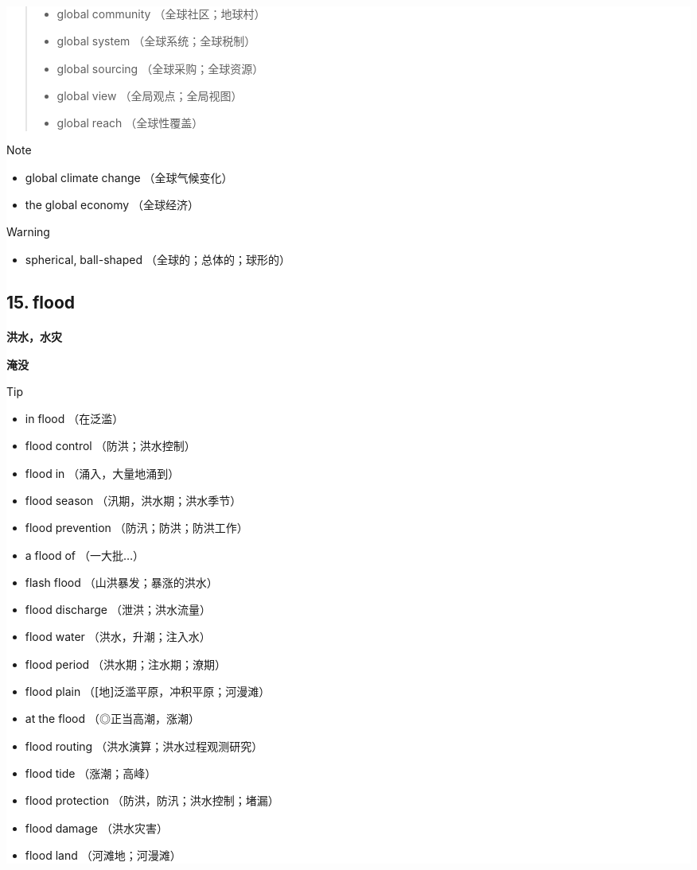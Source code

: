 >
> - global community （全球社区；地球村）
>
> - global system （全球系统；全球税制）
>
> - global sourcing （全球采购；全球资源）
>
> - global view （全局观点；全局视图）
>
> - global reach （全球性覆盖）
>

> [!NOTE]
>
> - global climate change （全球气候变化）
>
> - the global economy （全球经济）
>

> [!WARNING]
>
> - spherical, ball-shaped （全球的；总体的；球形的）
>

## 15. flood

**洪水，水灾**

**淹没**

> [!TIP]
>
> - in flood （在泛滥）
>
> - flood control （防洪；洪水控制）
>
> - flood in （涌入，大量地涌到）
>
> - flood season （汛期，洪水期；洪水季节）
>
> - flood prevention （防汛；防洪；防洪工作）
>
> - a flood of （一大批…）
>
> - flash flood （山洪暴发；暴涨的洪水）
>
> - flood discharge （泄洪；洪水流量）
>
> - flood water （洪水，升潮；注入水）
>
> - flood period （洪水期；注水期；潦期）
>
> - flood plain （[地]泛滥平原，冲积平原；河漫滩）
>
> - at the flood （◎正当高潮，涨潮）
>
> - flood routing （洪水演算；洪水过程观测研究）
>
> - flood tide （涨潮；高峰）
>
> - flood protection （防洪，防汛；洪水控制；堵漏）
>
> - flood damage （洪水灾害）
>
> - flood land （河滩地；河漫滩）